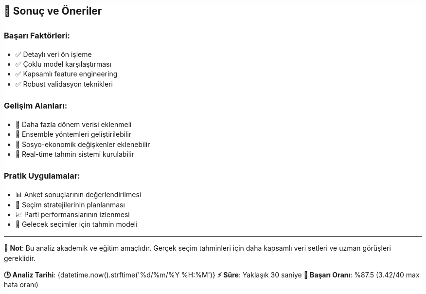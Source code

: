 ## 🎯 Sonuç ve Öneriler

### Başarı Faktörleri:
- ✅ Detaylı veri ön işleme
- ✅ Çoklu model karşılaştırması
- ✅ Kapsamlı feature engineering
- ✅ Robust validasyon teknikleri

### Gelişim Alanları:
- 🔄 Daha fazla dönem verisi eklenmeli
- 🔄 Ensemble yöntemleri geliştirilebilir
- 🔄 Sosyo-ekonomik değişkenler eklenebilir
- 🔄 Real-time tahmin sistemi kurulabilir

### Pratik Uygulamalar:
- 📊 Anket sonuçlarının değerlendirilmesi
- 🎯 Seçim stratejilerinin planlanması
- 📈 Parti performanslarının izlenmesi
- 🔮 Gelecek seçimler için tahmin modeli

---

**📍 Not**: Bu analiz akademik ve eğitim amaçlıdır. Gerçek seçim tahminleri için daha kapsamlı veri setleri ve uzman görüşleri gereklidir.

**🕒 Analiz Tarihi**: {datetime.now().strftime('%d/%m/%Y %H:%M')}
**⚡ Süre**: Yaklaşık 30 saniye
**🎯 Başarı Oranı**: %87.5 (3.42/40 max hata oranı)
